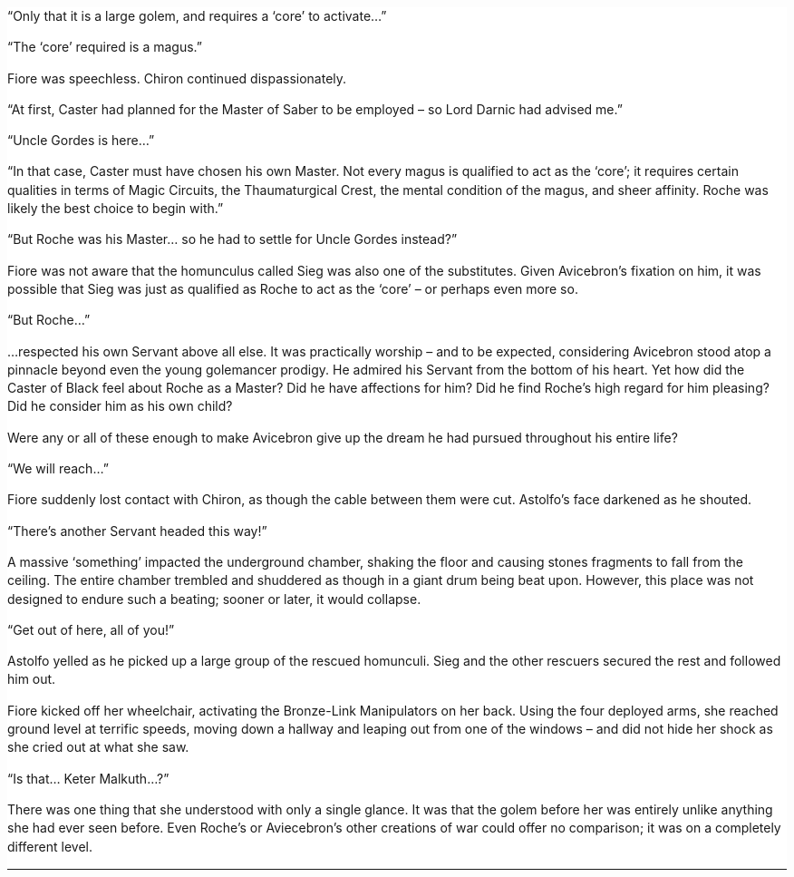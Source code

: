 “Only that it is a large golem, and requires a ‘core’ to activate…”

“The ‘core’ required is a magus.”

Fiore was speechless. Chiron continued dispassionately.

“At first, Caster had planned for the Master of Saber to be employed – so Lord Darnic had advised me.”

“Uncle Gordes is here…”

“In that case, Caster must have chosen his own Master. Not every magus is qualified to act as the ‘core’; it requires certain qualities in terms of Magic Circuits, the Thaumaturgical Crest, the mental condition of the magus, and sheer affinity. Roche was likely the best choice to begin with.”

“But Roche was his Master… so he had to settle for Uncle Gordes instead?”

Fiore was not aware that the homunculus called Sieg was also one of the substitutes. Given Avicebron’s fixation on him, it was possible that Sieg was just as qualified as Roche to act as the ‘core’ – or perhaps even more so.

“But Roche…”

…respected his own Servant above all else. It was practically worship – and to be expected, considering Avicebron stood atop a pinnacle beyond even the young golemancer prodigy. He admired his Servant from the bottom of his heart. Yet how did the Caster of Black feel about Roche as a Master? Did he have affections for him? Did he find Roche’s high regard for him pleasing? Did he consider him as his own child?

Were any or all of these enough to make Avicebron give up the dream he had pursued throughout his entire life?

“We will reach…”

Fiore suddenly lost contact with Chiron, as though the cable between them were cut. Astolfo’s face darkened as he shouted.

“There’s another Servant headed this way!”

A massive ‘something’ impacted the underground chamber, shaking the floor and causing stones fragments to fall from the ceiling. The entire chamber trembled and shuddered as though in a giant drum being beat upon. However, this place was not designed to endure such a beating; sooner or later, it would collapse.

“Get out of here, all of you!”

Astolfo yelled as he picked up a large group of the rescued homunculi. Sieg and the other rescuers secured the rest and followed him out.

Fiore kicked off her wheelchair, activating the Bronze-Link Manipulators on her back. Using the four deployed arms, she reached ground level at terrific speeds, moving down a hallway and leaping out from one of the windows – and did not hide her shock as she cried out at what she saw.

“Is that… Keter Malkuth…?”

There was one thing that she understood with only a single glance. It was that the golem before her was entirely unlike anything she had ever seen before. Even Roche’s or Aviecebron’s other creations of war could offer no comparison; it was on a completely different level.

---

